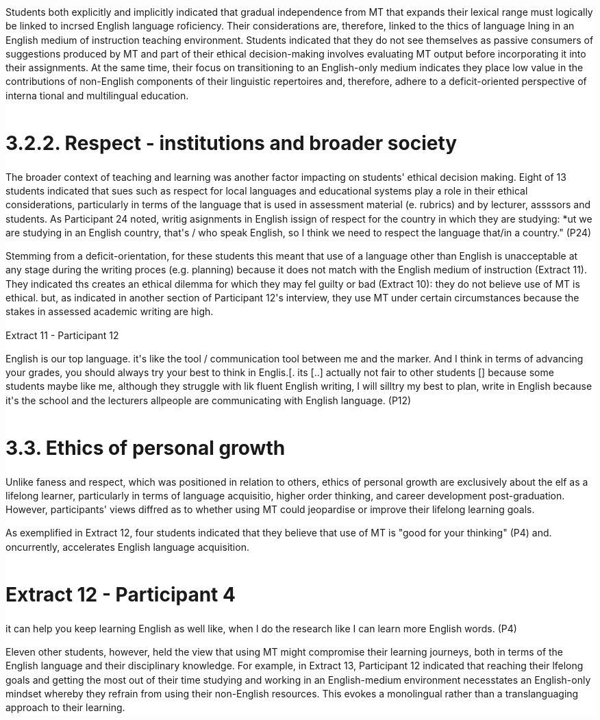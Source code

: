 Students both explicitly and implicitly indicated that gradual independence from MT that expands their lexical range must logically be linked to incrsed English language roficiency. Their considerations are, therefore, linked to the thics of language lning in an English medium of instruction teaching environment. Students indicated that they do not see themselves as passive consumers of suggestions produced by MT and part of their ethical decision-making involves evaluating MT output before incorporating it into their assignments. At the same time, their focus on transitioning to an English-only medium indicates they place low value in the contributions of non-English components of their linguistic repertoires and, therefore, adhere to a deficit-oriented perspective of interna tional and multilingual education.

# 3.2.2. Respect - institutions and broader society

The broader context of teaching and learning was another factor impacting on students' ethical decision making. Eight of 13 students indicated that sues such as respect for local languages and educational systems play a role in their ethical considerations, particularly in terms of the language that is used in assessment material (e. rubrics) and by lecturer, assssors and students. As Participant 24 noted, writig asignments in English issign of respect for the country in which they are studying: \*ut we are studying in an English country, that's / who speak English, so I think we need to respect the language that/in a country." (P24)

Stemming from a deficit-orientation, for these students this meant that use of a language other than English is unacceptable at any stage during the writing proces (e.g. planning) because it does not match with the English medium of instruction (Extract 11). They indicated ths creates an ethical dilemma for which they may fel guilty or bad (Extract 10): they do not believe use of MT is ethical. but, as indicated in another section of Participant 12's interview, they use MT under certain circumstances because the stakes in assessed academic writing are high.

Extract 11 - Participant 12

English is our top language. it's like the tool / communication tool between me and the marker. And I think in terms of advancing your grades, you should always try your best to think in Englis.[. its [..] actually not fair to other students [] because some students maybe like me, although they struggle with lik fluent English writing, I will silltry my best to plan, write in English because it's the school and the lecturers allpeople are communicating with English language. (P12)

# 3.3. Ethics of personal growth

Unlike faness and respect, which was positioned in relation to others, ethics of personal growth are exclusively about the elf as a lifelong learner, particularly in terms of language acquisitio, higher order thinking, and career development post-graduation. However, participants' views diffred as to whether using MT could jeopardise or improve their lifelong learning goals.

As exemplified in Extract 12, four students indicated that they believe that use of MT is "good for your thinking" (P4) and. oncurrently, accelerates English language acquisition.

# Extract 12 - Participant 4

it can help you keep learning English as well like, when I do the research like I can learn more English words. (P4)

Eleven other students, however, held the view that using MT might compromise their learning journeys, both in terms of the English language and their disciplinary knowledge. For example, in Extract 13, Participant 12 indicated that reaching their lfelong goals and getting the most out of their time studying and working in an English-medium environment necesstates an English-only mindset whereby they refrain from using their non-English resources. This evokes a monolingual rather than a translanguaging approach to their learning.
